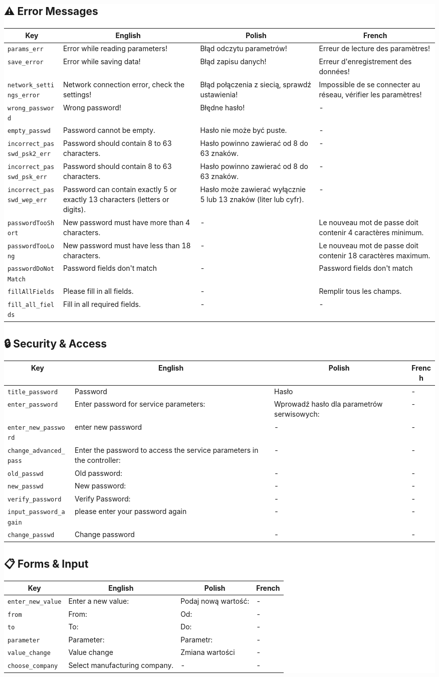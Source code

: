 ## ⚠️ Error Messages

| Key | English | Polish | French |
|-----|---------|---------|---------|
| `params_err` | Error while reading parameters! | Błąd odczytu parametrów! | Erreur de lecture des paramètres! |
| `save_error` | Error while saving data! | Błąd zapisu danych! | Erreur d'enregistrement des données! |
| `network_settings_error` | Network connection error, check the settings! | Błąd połączenia z siecią, sprawdź ustawienia! | Impossible de se connecter au réseau, vérifier les paramètres! |
| `wrong_password` | Wrong password! | Błędne hasło! | - |
| `empty_passwd` | Password cannot be empty. | Hasło nie może być puste. | - |
| `incorrect_passwd_psk2_err` | Password should contain 8 to 63 characters. | Hasło powinno zawierać od 8 do 63 znaków. | - |
| `incorrect_passwd_psk_err` | Password should contain 8 to 63 characters. | Hasło powinno zawierać od 8 do 63 znaków. | - |
| `incorrect_passwd_wep_err` | Password can contain exactly 5 or exactly 13 characters (letters or digits). | Hasło może zawierać wyłącznie 5 lub 13 znaków (liter lub cyfr). | - |
| `passwordTooShort` | New password must have more than 4 characters. | - | Le nouveau mot de passe doit contenir 4 caractères minimum. |
| `passwordTooLong` | New password must have less than 18 characters. | - | Le nouveau mot de passe doit contenir 18 caractères maximum. |
| `passwordDoNotMatch` | Password fields don't match | - | Password fields don't match |
| `fillAllFields` | Please fill in all fields. | - | Remplir tous les champs. |
| `fill_all_fields` | Fill in all required fields. | - | - |

## 🔒 Security & Access

| Key | English | Polish | French |
|-----|---------|---------|---------|
| `title_password` | Password | Hasło | - |
| `enter_password` | Enter password for service parameters: | Wprowadź hasło dla parametrów serwisowych: | - |
| `enter_new_password` | enter new password | - | - |
| `change_advanced_pass` | Enter the password to access the service parameters in the controller: | - | - |
| `old_passwd` | Old password: | - | - |
| `new_passwd` | New password: | - | - |
| `verify_password` | Verify Password: | - | - |
| `input_password_again` | please enter your password again | - | - |
| `change_passwd` | Change password | - | - |

## 📋 Forms & Input

| Key | English | Polish | French |
|-----|---------|---------|---------|
| `enter_new_value` | Enter a new value: | Podaj nową wartość: | - |
| `from` | From: | Od: | - |
| `to` | To: | Do: | - |
| `parameter` | Parameter: | Parametr: | - |
| `value_change` | Value change | Zmiana wartości | - |
| `choose_company` | Select manufacturing company. | - | - |
